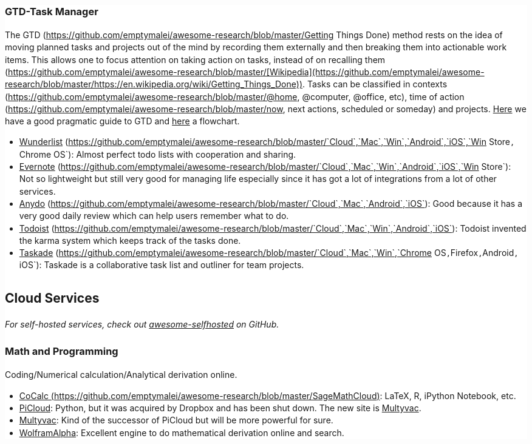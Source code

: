 
### GTD-Task Manager

The GTD (https://github.com/emptymalei/awesome-research/blob/master/Getting Things Done) method rests on the idea of moving planned tasks and projects out of the mind by
recording them externally and then breaking them into actionable work items. This allows one to focus attention on
taking action on tasks, instead of on recalling them (https://github.com/emptymalei/awesome-research/blob/master/[Wikipedia](https://github.com/emptymalei/awesome-research/blob/master/https://en.wikipedia.org/wiki/Getting_Things_Done)).
Tasks can be classified in contexts (https://github.com/emptymalei/awesome-research/blob/master/@home, @computer, @office, etc), time of action (https://github.com/emptymalei/awesome-research/blob/master/now, next actions, scheduled or
someday) and projects. [Here](https://hamberg.no/gtd/) we have a good pragmatic guide to GTD and
[here](https://gettingthingsdone.com/pdfs/tt_workflow_chart.pdf) a flowchart.

* [Wunderlist](https://github.com/emptymalei/awesome-research/blob/master/https://www.wunderlist.com) (https://github.com/emptymalei/awesome-research/blob/master/`Cloud`,`Mac`,`Win`,`Android`,`iOS`,`Win Store`,`Chrome OS`): Almost perfect todo lists with cooperation and sharing.
* [Evernote](https://github.com/emptymalei/awesome-research/blob/master/https://evernote.com/) (https://github.com/emptymalei/awesome-research/blob/master/`Cloud`,`Mac`,`Win`,`Android`,`iOS`,`Win Store`): Not so lightweight but still very good for managing life especially since it has got a lot of integrations from a lot of other services.
* [Anydo](https://github.com/emptymalei/awesome-research/blob/master/https://www.any.do/) (https://github.com/emptymalei/awesome-research/blob/master/`Cloud`,`Mac`,`Android`,`iOS`): Good because it has a very good daily review which can help users remember what to do.
* [Todoist](https://github.com/emptymalei/awesome-research/blob/master/https://todoist.com/) (https://github.com/emptymalei/awesome-research/blob/master/`Cloud`,`Mac`,`Win`,`Android`,`iOS`): Todoist invented the karma system which keeps track of the tasks done.
* [Taskade](https://github.com/emptymalei/awesome-research/blob/master/https://taskade.com/) (https://github.com/emptymalei/awesome-research/blob/master/`Cloud`,`Mac`,`Win`,`Chrome OS`,`Firefox`,`Android`,`iOS`): Taskade is a collaborative task list and outliner for team projects.



## Cloud Services

*For self-hosted services, check out [awesome-selfhosted](https://github.com/Kickball/awesome-selfhosted) on GitHub.*


### Math and Programming

Coding/Numerical calculation/Analytical derivation online.

* [CoCalc (https://github.com/emptymalei/awesome-research/blob/master/SageMathCloud)](https://github.com/emptymalei/awesome-research/blob/master/https://cocalc.com/): LaTeX, R, iPython Notebook, etc.
* [PiCloud](http://picloud.com): Python, but it was acquired by Dropbox and has been shut down. The new site is [Multyvac](http://www.multyvac.com/).
* [Multyvac](https://www.multyvac.com/): Kind of the successor of PiCloud but will be more powerful for sure.
* [WolframAlpha](https://www.wolframalpha.com/): Excellent engine to do mathematical derivation online and search.
